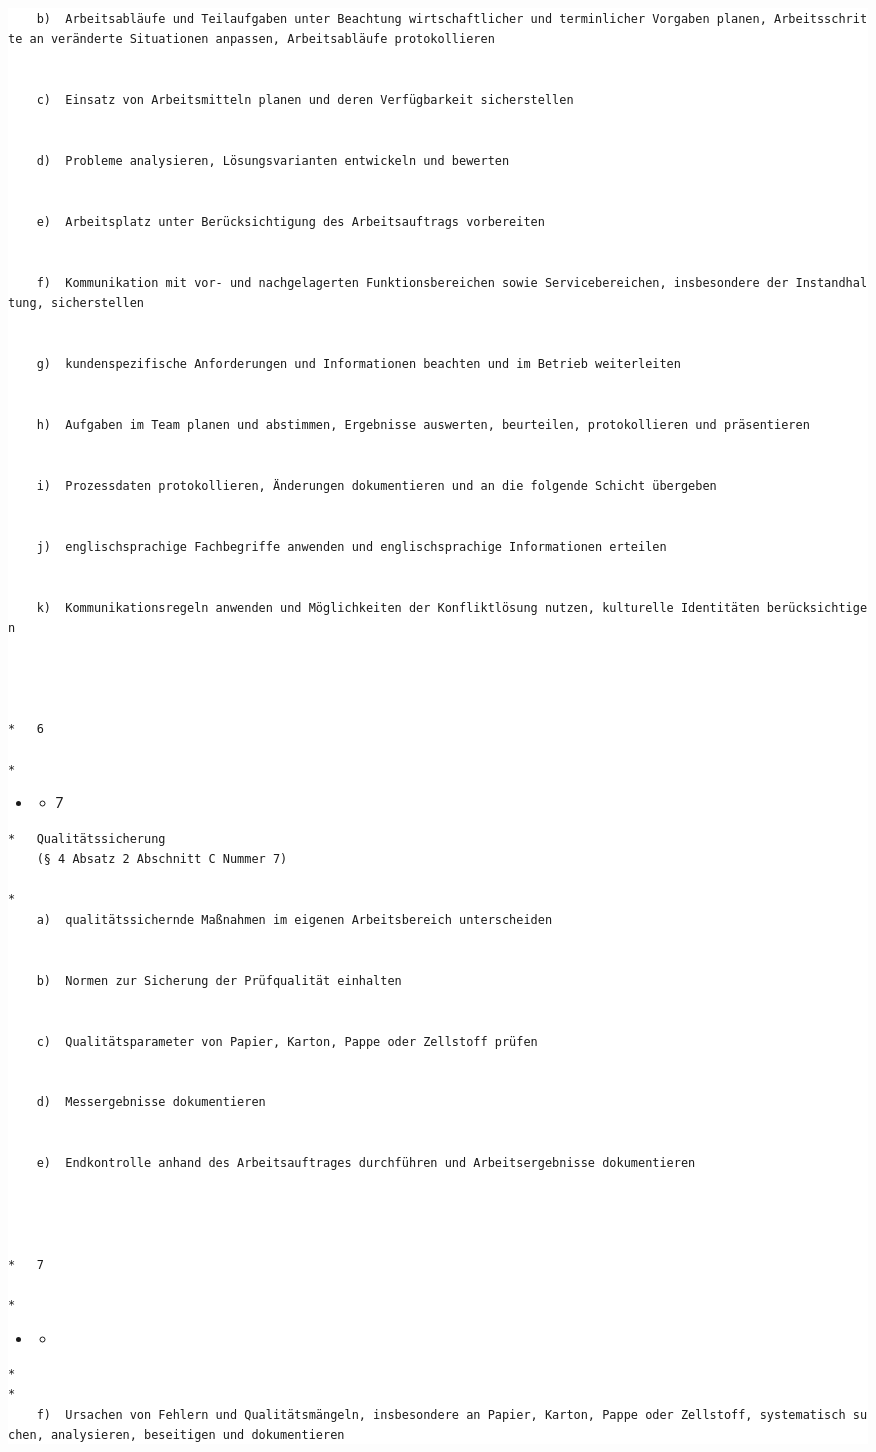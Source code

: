 
        b)  Arbeitsabläufe und Teilaufgaben unter Beachtung wirtschaftlicher und terminlicher Vorgaben planen, Arbeitsschritte an veränderte Situationen anpassen, Arbeitsabläufe protokollieren


        c)  Einsatz von Arbeitsmitteln planen und deren Verfügbarkeit sicherstellen


        d)  Probleme analysieren, Lösungsvarianten entwickeln und bewerten


        e)  Arbeitsplatz unter Berücksichtigung des Arbeitsauftrags vorbereiten


        f)  Kommunikation mit vor- und nachgelagerten Funktionsbereichen sowie Servicebereichen, insbesondere der Instandhaltung, sicherstellen


        g)  kundenspezifische Anforderungen und Informationen beachten und im Betrieb weiterleiten


        h)  Aufgaben im Team planen und abstimmen, Ergebnisse auswerten, beurteilen, protokollieren und präsentieren


        i)  Prozessdaten protokollieren, Änderungen dokumentieren und an die folgende Schicht übergeben


        j)  englischsprachige Fachbegriffe anwenden und englischsprachige Informationen erteilen


        k)  Kommunikationsregeln anwenden und Möglichkeiten der Konfliktlösung nutzen, kulturelle Identitäten berücksichtigen




    *   6

    *

*    *   7

    *   Qualitätssicherung
        (§ 4 Absatz 2 Abschnitt C Nummer 7)

    *
        a)  qualitätssichernde Maßnahmen im eigenen Arbeitsbereich unterscheiden


        b)  Normen zur Sicherung der Prüfqualität einhalten


        c)  Qualitätsparameter von Papier, Karton, Pappe oder Zellstoff prüfen


        d)  Messergebnisse dokumentieren


        e)  Endkontrolle anhand des Arbeitsauftrages durchführen und Arbeitsergebnisse dokumentieren




    *   7

    *

*    *
    *
    *
        f)  Ursachen von Fehlern und Qualitätsmängeln, insbesondere an Papier, Karton, Pappe oder Zellstoff, systematisch suchen, analysieren, beseitigen und dokumentieren
